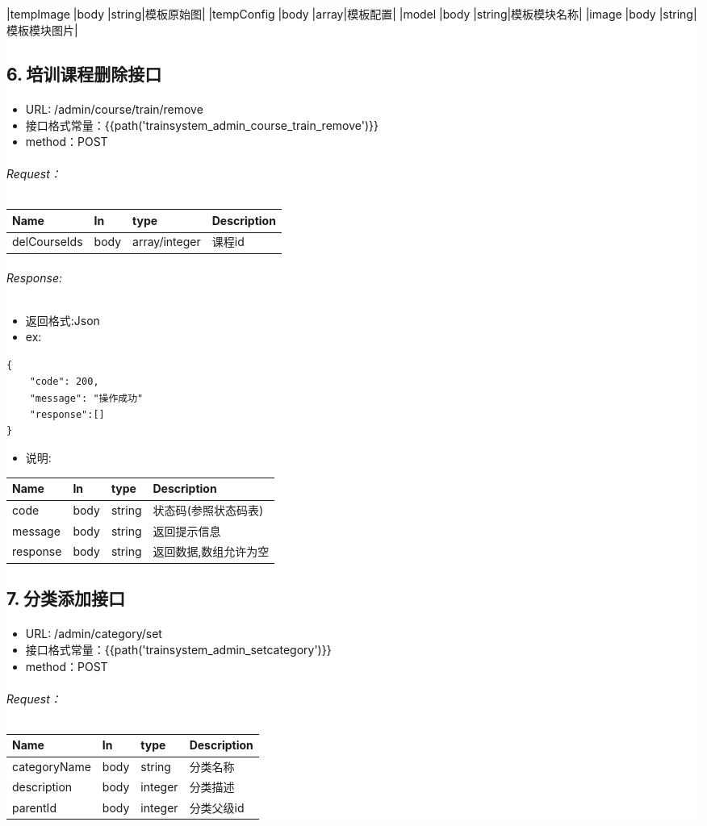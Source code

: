 |tempImage |body |string|模板原始图|
|tempConfig |body |array|模板配置|
|model |body |string|模板模块名称|
|image |body |string|模板模块图片|


## **6.  培训课程删除接口**

* URL: /admin/course/train/remove
* 接口格式常量：{{path('trainsystem_admin_course_train_remove')}}
* method：POST
###### Request：

|Name|In|type|Description|
|:----|:----|:----|:----|
|delCourseIds |body |array/integer|课程id |

###### Response:

* 返回格式:Json
* ex:

```
{
    "code": 200,
    "message": "操作成功"
    "response":[]
}
```
* 说明:

|Name|In|type|Description|
|:----|:----|:----|:----|
|code |body |string|状态码(参照状态码表) |
|message |body |string|返回提示信息|
|response |body |string|返回数据,数组允许为空|



## **7.  分类添加接口**

* URL: /admin/category/set
* 接口格式常量：{{path('trainsystem_admin_setcategory')}}
* method：POST
###### Request：

|Name|In|type|Description|
|:----|:----|:----|:----|
|categoryName |body |string|分类名称 |
|description |body |integer|分类描述 |
|parentId |body |integer|分类父级id |
